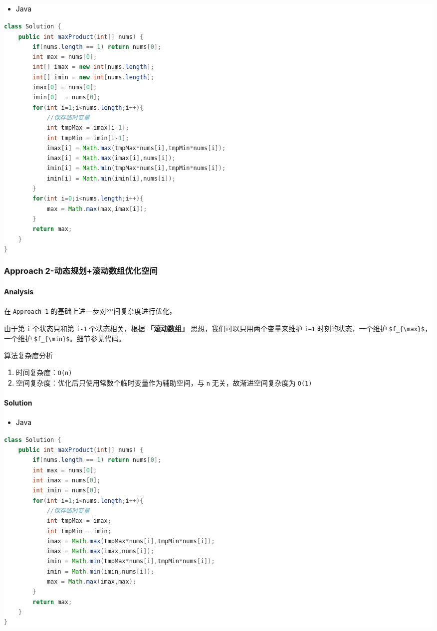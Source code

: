 * Java

```java
class Solution {
    public int maxProduct(int[] nums) {
        if(nums.length == 1) return nums[0];
        int max = nums[0];
        int[] imax = new int[nums.length];
        int[] imin = new int[nums.length];
        imax[0] = nums[0];
        imin[0]  = nums[0];
        for(int i=1;i<nums.length;i++){
            //保存临时变量
            int tmpMax = imax[i-1];
            int tmpMin = imin[i-1];
            imax[i] = Math.max(tmpMax*nums[i],tmpMin*nums[i]);
            imax[i] = Math.max(imax[i],nums[i]);
            imin[i] = Math.min(tmpMax*nums[i],tmpMin*nums[i]);
            imin[i] = Math.min(imin[i],nums[i]);
        }
        for(int i=0;i<nums.length;i++){
            max = Math.max(max,imax[i]);
        }
        return max;
    }
}
```


### Approach 2-动态规划+滚动数组优化空间

#### Analysis

在 `Approach 1` 的基础上进一步对空间复杂度进行优化。

由于第 `i` 个状态只和第 `i-1` 个状态相关，根据 **「滚动数组」** 思想，我们可以只用两个变量来维护 `i−1` 时刻的状态，一个维护 `$f_{\max}$`，一个维护 `$f_{\min}$`。细节参见代码。
 
算法复杂度分析
1. 时间复杂度：`O(n)`
2. 空间复杂度：优化后只使用常数个临时变量作为辅助空间，与 `n` 无关，故渐进空间复杂度为 `O(1)`



#### Solution

* Java

```java
class Solution {
    public int maxProduct(int[] nums) {
        if(nums.length == 1) return nums[0];
        int max = nums[0];
        int imax = nums[0];
        int imin = nums[0];
        for(int i=1;i<nums.length;i++){
            //保存临时变量
            int tmpMax = imax;
            int tmpMin = imin;
            imax = Math.max(tmpMax*nums[i],tmpMin*nums[i]);
            imax = Math.max(imax,nums[i]);
            imin = Math.min(tmpMax*nums[i],tmpMin*nums[i]);
            imin = Math.min(imin,nums[i]);
            max = Math.max(imax,max);
        }
        return max;
    }
}
```